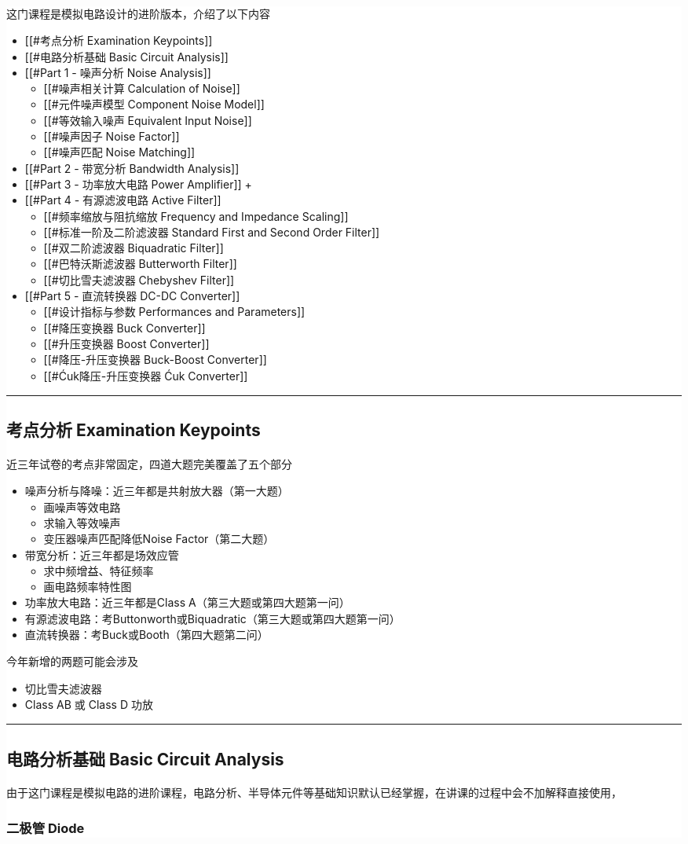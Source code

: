 这门课程是模拟电路设计的进阶版本，介绍了以下内容

+ [[#考点分析 Examination Keypoints]]
+ [[#电路分析基础 Basic Circuit Analysis]]
+ [[#Part 1 - 噪声分析 Noise Analysis]]
	+ [[#噪声相关计算 Calculation of Noise]]
	+ [[#元件噪声模型 Component Noise Model]]
	+ [[#等效输入噪声 Equivalent Input Noise]]
	+ [[#噪声因子 Noise Factor]]
	+ [[#噪声匹配 Noise Matching]]
+ [[#Part 2 - 带宽分析 Bandwidth Analysis]]
+ [[#Part 3 - 功率放大电路 Power Amplifier]]
	+ 
+ [[#Part 4 - 有源滤波电路 Active Filter]]
	+ [[#频率缩放与阻抗缩放 Frequency and Impedance Scaling]]
	+ [[#标准一阶及二阶滤波器 Standard First and Second Order Filter]]
	+ [[#双二阶滤波器 Biquadratic Filter]]
	+ [[#巴特沃斯滤波器 Butterworth Filter]]
	+ [[#切比雪夫滤波器 Chebyshev Filter]]
+ [[#Part 5 - 直流转换器 DC-DC Converter]]
	+ [[#设计指标与参数 Performances and Parameters]]
	+ [[#降压变换器 Buck Converter]]
	+ [[#升压变换器 Boost Converter]]
	+ [[#降压-升压变换器 Buck-Boost Converter]]
	+ [[#Ćuk降压-升压变换器 Ćuk Converter]]

---
## 考点分析 Examination Keypoints

近三年试卷的考点非常固定，四道大题完美覆盖了五个部分

+ 噪声分析与降噪：近三年都是共射放大器（第一大题）
	+ 画噪声等效电路
	+ 求输入等效噪声
	+ 变压器噪声匹配降低Noise Factor（第二大题）
+ 带宽分析：近三年都是场效应管
	+ 求中频增益、特征频率
	+ 画电路频率特性图
+ 功率放大电路：近三年都是Class A（第三大题或第四大题第一问）
+ 有源滤波电路：考Buttonworth或Biquadratic（第三大题或第四大题第一问）
+ 直流转换器：考Buck或Booth（第四大题第二问）

今年新增的两题可能会涉及

+ 切比雪夫滤波器
+ Class AB 或 Class D 功放

---
## 电路分析基础 Basic Circuit Analysis 

由于这门课程是模拟电路的进阶课程，电路分析、半导体元件等基础知识默认已经掌握，在讲课的过程中会不加解释直接使用，

### 二极管 Diode
